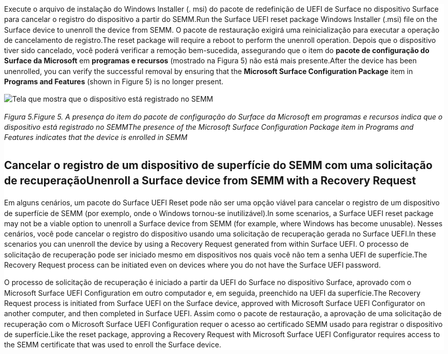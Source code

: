 <span data-ttu-id="126e7-146">Execute o arquivo de instalação do Windows Installer (. msi) do pacote de redefinição de UEFI de Surface no dispositivo Surface para cancelar o registro do dispositivo a partir do SEMM.</span><span class="sxs-lookup"><span data-stu-id="126e7-146">Run the Surface UEFI reset package Windows Installer (.msi) file on the Surface device to unenroll the device from SEMM.</span></span> <span data-ttu-id="126e7-147">O pacote de restauração exigirá uma reinicialização para executar a operação de cancelamento de registro.</span><span class="sxs-lookup"><span data-stu-id="126e7-147">The reset package will require a reboot to perform the unenroll operation.</span></span> <span data-ttu-id="126e7-148">Depois que o dispositivo tiver sido cancelado, você poderá verificar a remoção bem-sucedida, assegurando que o item do **pacote de configuração do Surface da Microsoft** em **programas e recursos** (mostrado na Figura 5) não está mais presente.</span><span class="sxs-lookup"><span data-stu-id="126e7-148">After the device has been unenrolled, you can verify the successful removal by ensuring that the **Microsoft Surface Configuration Package** item in **Programs and Features** (shown in Figure 5) is no longer present.</span></span>

![Tela que mostra que o dispositivo está registrado no SEMM](images/surface-semm-unenroll-fig5.png "Screen that shows device is enrolled in SEMM")

*<span data-ttu-id="126e7-150">Figura 5.</span><span class="sxs-lookup"><span data-stu-id="126e7-150">Figure 5.</span></span> <span data-ttu-id="126e7-151">A presença do item do pacote de configuração do Surface da Microsoft em programas e recursos indica que o dispositivo está registrado no SEMM</span><span class="sxs-lookup"><span data-stu-id="126e7-151">The presence of the Microsoft Surface Configuration Package item in Programs and Features indicates that the device is enrolled in SEMM</span></span>*

## <span data-ttu-id="126e7-152">Cancelar o registro de um dispositivo de superfície do SEMM com uma solicitação de recuperação</span><span class="sxs-lookup"><span data-stu-id="126e7-152">Unenroll a Surface device from SEMM with a Recovery Request</span></span>

<span data-ttu-id="126e7-153">Em alguns cenários, um pacote do Surface UEFI Reset pode não ser uma opção viável para cancelar o registro de um dispositivo de superfície de SEMM (por exemplo, onde o Windows tornou-se inutilizável).</span><span class="sxs-lookup"><span data-stu-id="126e7-153">In some scenarios, a Surface UEFI reset package may not be a viable option to unenroll a Surface device from SEMM (for example, where Windows has become unusable).</span></span> <span data-ttu-id="126e7-154">Nesses cenários, você pode cancelar o registro do dispositivo usando uma solicitação de recuperação gerada no Surface UEFI.</span><span class="sxs-lookup"><span data-stu-id="126e7-154">In these scenarios you can unenroll the device by using a Recovery Request generated from within Surface UEFI.</span></span> <span data-ttu-id="126e7-155">O processo de solicitação de recuperação pode ser iniciado mesmo em dispositivos nos quais você não tem a senha UEFI de superfície.</span><span class="sxs-lookup"><span data-stu-id="126e7-155">The Recovery Request process can be initiated even on devices where you do not have the Surface UEFI password.</span></span>

<span data-ttu-id="126e7-156">O processo de solicitação de recuperação é iniciado a partir da UEFI do Surface no dispositivo Surface, aprovado com o Microsoft Surface UEFI Configuration em outro computador e, em seguida, preenchido na UEFI da superfície.</span><span class="sxs-lookup"><span data-stu-id="126e7-156">The Recovery Request process is initiated from Surface UEFI on the Surface device, approved with Microsoft Surface UEFI Configurator on another computer, and then completed in Surface UEFI.</span></span> <span data-ttu-id="126e7-157">Assim como o pacote de restauração, a aprovação de uma solicitação de recuperação com o Microsoft Surface UEFI Configuration requer o acesso ao certificado SEMM usado para registrar o dispositivo de superfície.</span><span class="sxs-lookup"><span data-stu-id="126e7-157">Like the reset package, approving a Recovery Request with Microsoft Surface UEFI Configurator requires access to the SEMM certificate that was used to enroll the Surface device.</span></span>
